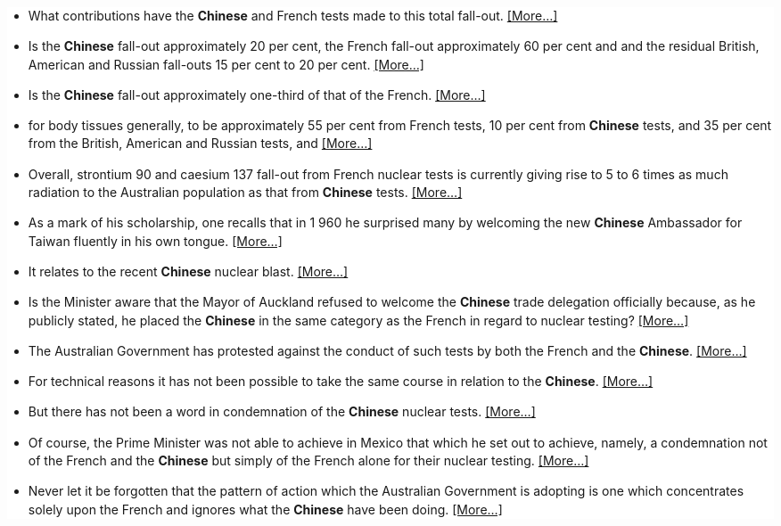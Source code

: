 * What contributions have the **Chinese** and French tests made to this total fall-out. [[More&hellip;]](https://historichansard.net/senate/1973/19730608_senate_28_s56/#subdebate-senate-1973)

* Is the **Chinese** fall-out approximately 20 per cent, the French fall-out approximately 60 per cent and and the residual British, American and Russian fall-outs 15 per cent to 20 per cent. [[More&hellip;]](https://historichansard.net/senate/1973/19730608_senate_28_s56/#subdebate-senate-1973)

* Is the **Chinese** fall-out approximately one-third of that of the French. [[More&hellip;]](https://historichansard.net/senate/1973/19730608_senate_28_s56/#subdebate-senate-1973)

* for body tissues generally, to be approximately 55 per cent from French tests, 10 per cent from **Chinese** tests, and 35 per cent from the British, American and Russian tests, and [[More&hellip;]](https://historichansard.net/senate/1973/19730608_senate_28_s56/#subdebate-senate-1973)

* Overall, strontium 90 and caesium 137 fall-out from French nuclear tests is currently giving rise to 5 to 6 times as much radiation to the Australian population as that from **Chinese** tests. [[More&hellip;]](https://historichansard.net/senate/1973/19730608_senate_28_s56/#subdebate-senate-1973)

* As a mark of his scholarship, one recalls that in 1 960 he surprised many by welcoming the new **Chinese** Ambassador for Taiwan fluently in his own tongue. [[More&hellip;]](https://historichansard.net/senate/1973/19730821_senate_28_s57/#subdebate-senate-1973)

* It relates to the recent **Chinese** nuclear blast. [[More&hellip;]](https://historichansard.net/senate/1973/19730821_senate_28_s57/#subdebate-senate-1973)

* Is the Minister aware that the Mayor of Auckland refused to welcome the **Chinese** trade delegation officially because, as he publicly stated, he placed the **Chinese** in the same category as the French in regard to nuclear testing? [[More&hellip;]](https://historichansard.net/senate/1973/19730822_senate_28_s57/#subdebate-senate-1973)

* The Australian Government has protested against the conduct of such tests by both the French and the **Chinese**. [[More&hellip;]](https://historichansard.net/senate/1973/19730822_senate_28_s57/#subdebate-senate-1973)

* For technical reasons it has not been possible to take the same course in relation to the **Chinese**. [[More&hellip;]](https://historichansard.net/senate/1973/19730822_senate_28_s57/#subdebate-senate-1973)

* But there has not been a word in condemnation of the **Chinese** nuclear tests. [[More&hellip;]](https://historichansard.net/senate/1973/19730822_senate_28_s57/#subdebate-senate-1973)

* Of course, the Prime Minister was not able to achieve in Mexico that which he set out to achieve, namely, a condemnation not of the French and the **Chinese** but simply of the French alone for their nuclear testing. [[More&hellip;]](https://historichansard.net/senate/1973/19730822_senate_28_s57/#subdebate-senate-1973)

* Never let it be forgotten that the pattern of action which the Australian Government is adopting is one which concentrates solely upon the French and ignores what the **Chinese** have been doing. [[More&hellip;]](https://historichansard.net/senate/1973/19730822_senate_28_s57/#subdebate-senate-1973)


